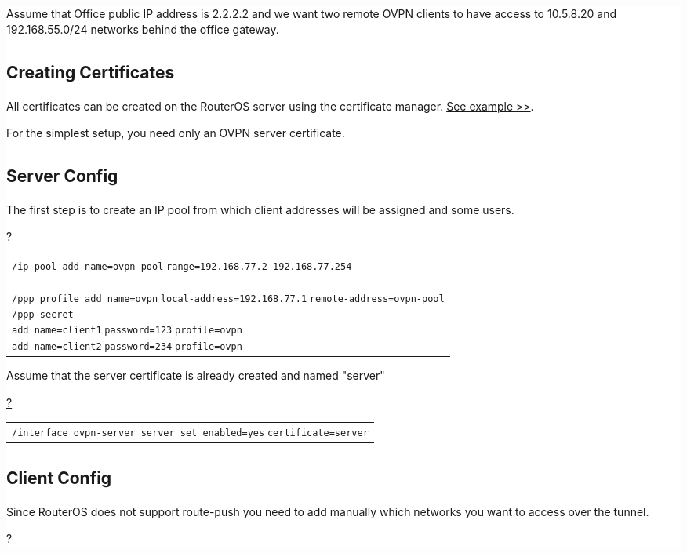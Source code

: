 Assume that Office public IP address is 2.2.2.2 and we want two remote OVPN clients to have access to 10.5.8.20 and 192.168.55.0/24 networks behind the office gateway. 

## Creating Certificates

All certificates can be created on the RouterOS server using the certificate manager. [See example >>](https://wiki.mikrotik.com/wiki/Manual:Create_Certificates#Generate_certificates_on_RouterOS "Manual:Create Certificates").

For the simplest setup, you need only an OVPN server certificate.

## Server Config

The first step is to create an IP pool from which client addresses will be assigned and some users.

[?](https://help.mikrotik.com/docs/display/ROS/OpenVPN#)

<table border="0" cellpadding="0" cellspacing="0"><tbody><tr><td class="code"><div class="container" title="Hint: double-click to select code"><div class="line number1 index0 alt2" data-bidi-marker="true"><code class="ros constants">/ip pool </code><code class="ros functions">add </code><code class="ros value">name</code><code class="ros plain">=ovpn-pool</code> <code class="ros value">range</code><code class="ros plain">=192.168.77.2-192.168.77.254</code></div><div class="line number2 index1 alt1" data-bidi-marker="true">&nbsp;</div><div class="line number3 index2 alt2" data-bidi-marker="true"><code class="ros constants">/ppp pro</code><code class="ros plain">file </code><code class="ros functions">add </code><code class="ros value">name</code><code class="ros plain">=ovpn</code> <code class="ros value">local-address</code><code class="ros plain">=192.168.77.1</code> <code class="ros value">remote-address</code><code class="ros plain">=ovpn-pool</code></div><div class="line number4 index3 alt1" data-bidi-marker="true"><code class="ros constants">/ppp secret</code></div><div class="line number5 index4 alt2" data-bidi-marker="true"><code class="ros functions">add </code><code class="ros value">name</code><code class="ros plain">=client1</code> <code class="ros value">password</code><code class="ros plain">=123</code> <code class="ros value">profile</code><code class="ros plain">=ovpn</code></div><div class="line number6 index5 alt1" data-bidi-marker="true"><code class="ros functions">add </code><code class="ros value">name</code><code class="ros plain">=client2</code> <code class="ros value">password</code><code class="ros plain">=234</code> <code class="ros value">profile</code><code class="ros plain">=ovpn</code></div></div></td></tr></tbody></table>

Assume that the server certificate is already created and named "server" 

[?](https://help.mikrotik.com/docs/display/ROS/OpenVPN#)

<table border="0" cellpadding="0" cellspacing="0"><tbody><tr><td class="code"><div class="container" title="Hint: double-click to select code"><div class="line number1 index0 alt2" data-bidi-marker="true"><code class="ros constants">/interface ovpn-server server </code><code class="ros functions">set </code><code class="ros value">enabled</code><code class="ros plain">=yes</code> <code class="ros value">certificate</code><code class="ros plain">=server</code></div></div></td></tr></tbody></table>

## Client Config

Since RouterOS does not support route-push you need to add manually which networks you want to access over the tunnel. 

[?](https://help.mikrotik.com/docs/display/ROS/OpenVPN#)
